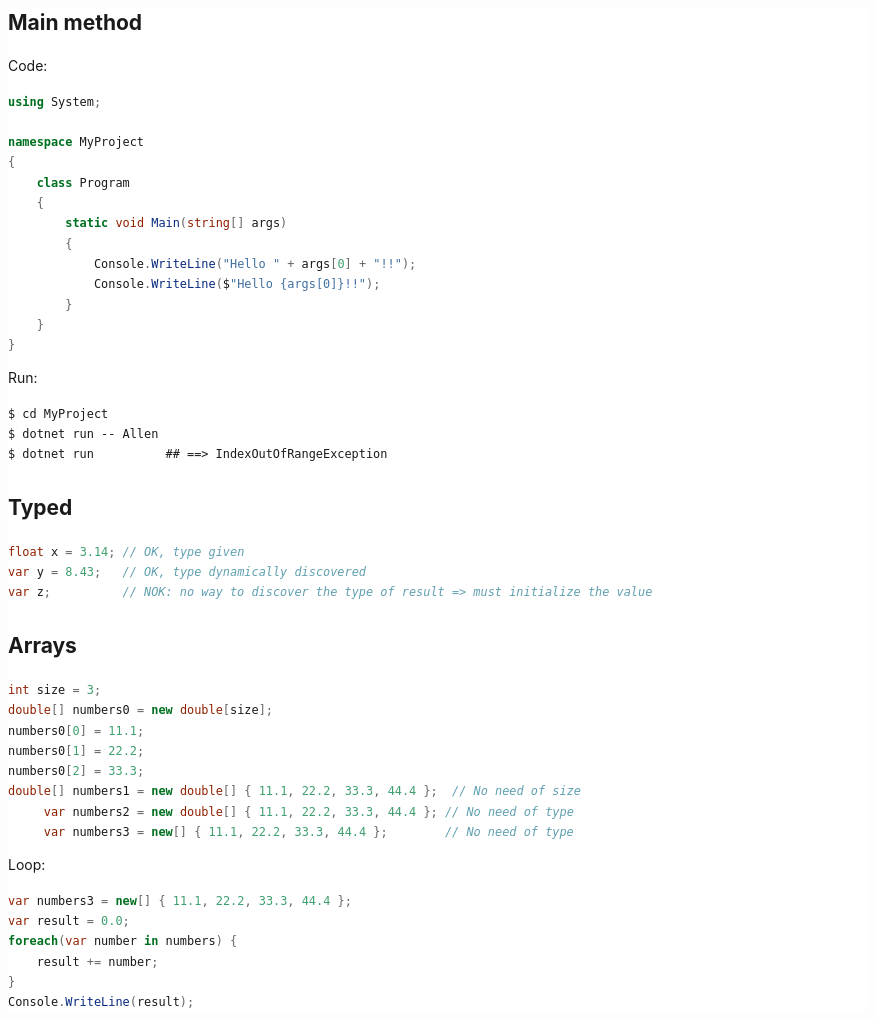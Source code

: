 
## Main method
Code:
```csharp
using System;

namespace MyProject
{
    class Program
    {
        static void Main(string[] args)
        {
            Console.WriteLine("Hello " + args[0] + "!!");
            Console.WriteLine($"Hello {args[0]}!!");
        }
    }
}
```
Run:
```shell
$ cd MyProject
$ dotnet run -- Allen
$ dotnet run          ## ==> IndexOutOfRangeException
```


## Typed
```csharp
float x = 3.14; // OK, type given
var y = 8.43;   // OK, type dynamically discovered
var z;          // NOK: no way to discover the type of result => must initialize the value
```


## Arrays
```csharp
int size = 3;
double[] numbers0 = new double[size];
numbers0[0] = 11.1;
numbers0[1] = 22.2;
numbers0[2] = 33.3;
double[] numbers1 = new double[] { 11.1, 22.2, 33.3, 44.4 };  // No need of size
     var numbers2 = new double[] { 11.1, 22.2, 33.3, 44.4 }; // No need of type
     var numbers3 = new[] { 11.1, 22.2, 33.3, 44.4 };        // No need of type
```

Loop:
```csharp
var numbers3 = new[] { 11.1, 22.2, 33.3, 44.4 };
var result = 0.0;
foreach(var number in numbers) {
    result += number;
}
Console.WriteLine(result);
```

